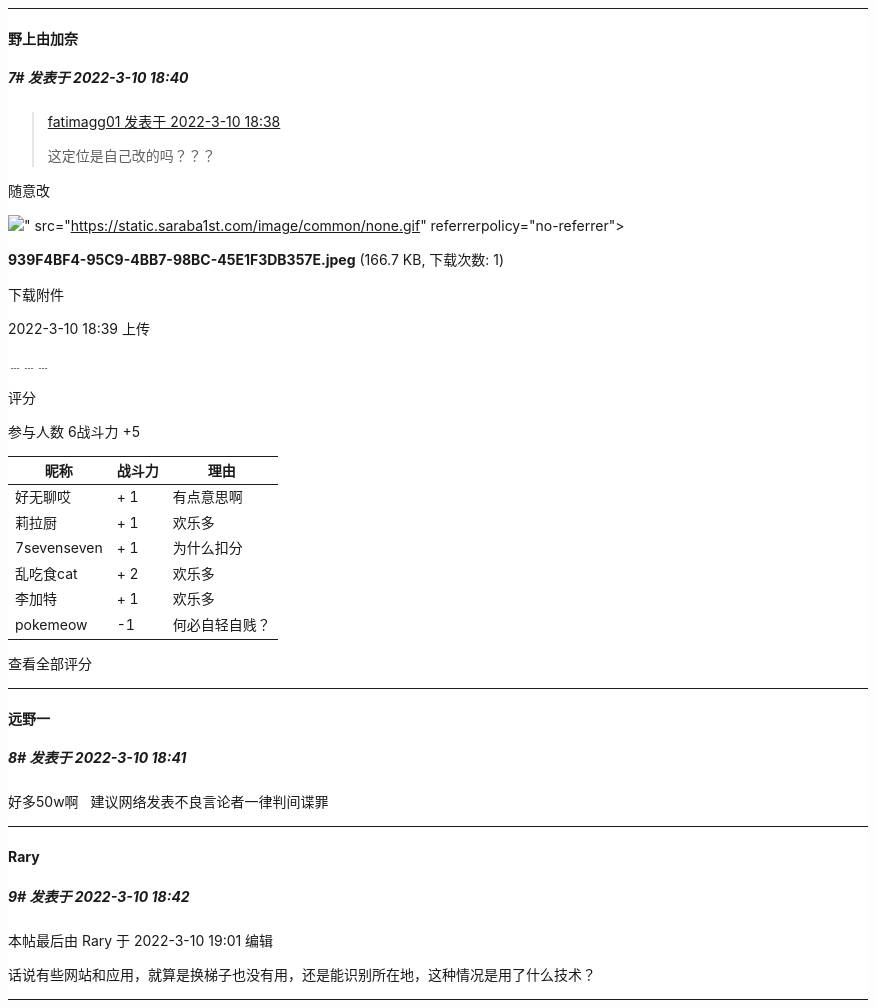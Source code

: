 *****

####  野上由加奈  
##### 7#       发表于 2022-3-10 18:40

<blockquote><a href="httphttps://bbs.saraba1st.com/2b/forum.php?mod=redirect&amp;goto=findpost&amp;pid=54995273&amp;ptid=2057107" target="_blank">fatimagg01 发表于 2022-3-10 18:38</a>

这定位是自己改的吗？？？</blockquote>
随意改

<img src="https://img.saraba1st.com/forum/202203/10/183956dgfsusu9shv4m4md.jpeg" referrerpolicy="no-referrer">" src="https://static.saraba1st.com/image/common/none.gif" referrerpolicy="no-referrer">

<strong>939F4BF4-95C9-4BB7-98BC-45E1F3DB357E.jpeg</strong> (166.7 KB, 下载次数: 1)

下载附件

2022-3-10 18:39 上传

﹍﹍﹍

评分

 参与人数 6战斗力 +5

|昵称|战斗力|理由|
|----|---|---|
| 好无聊哎| + 1|有点意思啊|
| 莉拉厨| + 1|欢乐多|
| 7sevenseven| + 1|为什么扣分|
| 乱吃食cat| + 2|欢乐多|
| 李加特| + 1|欢乐多|
| pokemeow|-1|何必自轻自贱？|

查看全部评分

*****

####  远野一  
##### 8#       发表于 2022-3-10 18:41

好多50w啊   建议网络发表不良言论者一律判间谍罪

*****

####  Rary  
##### 9#       发表于 2022-3-10 18:42

 本帖最后由 Rary 于 2022-3-10 19:01 编辑 

话说有些网站和应用，就算是换梯子也没有用，还是能识别所在地，这种情况是用了什么技术？

*****
